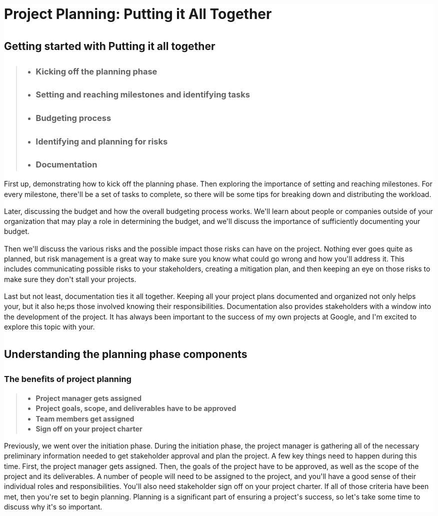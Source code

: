 # Project Planning: Putting it All Together

## Getting started with Putting it all together

> - ### Kicking off the planning phase
>
> - ### Setting and reaching milestones and identifying tasks
>
> - ### Budgeting process
>
> - ### Identifying and planning for risks
>
> - ### Documentation

First up, demonstrating how to kick off the planning phase. Then exploring the importance of setting and reaching milestones. For every milestone, there'll be a set of tasks to complete, so there will be some tips for breaking down and distributing the workload.

Later, discussing the budget and how the overall budgeting process works. We'll learn about people or companies outside of your organization that may play a role in determining the budget, and we'll discuss the importance of sufficiently documenting your budget.

Then we'll discuss the various risks and the possible impact those risks can have on the project. Nothing ever goes quite as planned, but risk management is a great way to make sure you know what could go wrong and how you'll address it. This includes communicating possible risks to your stakeholders, creating a mitigation plan, and then keeping an eye on those risks to make sure they don't stall your projects.

Last but not least, documentation ties it all together. Keeping all your project plans documented and organized not only helps your, but it also he;ps those involved knowing their responsibilities. Documentation also provides stakeholders with a window into the development of the project. It has always been important to the success of my own projects at Google, and I'm excited to explore this topic with your.

## Understanding the planning phase components

### The benefits of project planning

> - **Project manager gets assigned**
> - **Project goals, scope, and deliverables have to be approved**
> - **Team members get assigned**
> - **Sign off on your project charter**

Previously, we went over the initiation phase. During the initiation phase, the project manager is gathering all of the necessary preliminary information needed to get stakeholder approval and plan the project. A few key things need to happen during this time. First, the project manager gets assigned. Then, the goals of the project have to be approved, as well as the scope of the project and its deliverables. A number of people will need to be assigned to the project, and you'll have a good sense of their individual roles and responsibilities. You'll also need stakeholder sign off on your project charter. If all of those criteria have been met, then you're set to begin planning. Planning is a significant part of ensuring a project's success, so let's take some time to discuss why it's so important.
